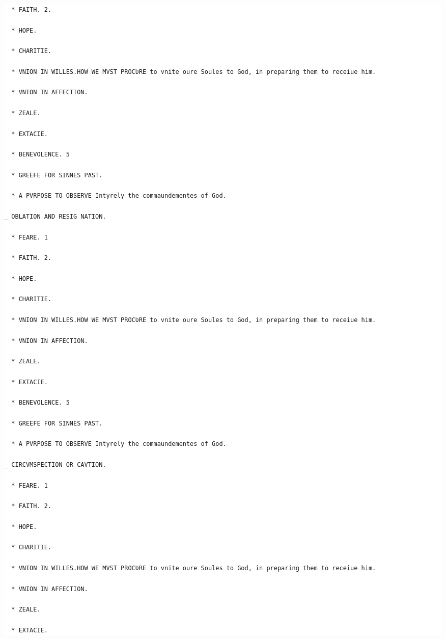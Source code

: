       * FAITH. 2.

      * HOPE.

      * CHARITIE.

      * VNION IN WILLES.HOW WE MVST PROCƲRE to vnite oure Soules to God, in preparing them to receiue him.

      * VNION IN AFFECTION.

      * ZEALE.

      * EXTACIE.

      * BENEVOLENCE. 5

      * GREEFE FOR SINNES PAST.

      * A PVRPOSE TO OBSERVE Intyrely the commaundementes of God.

    _ OBLATION AND RESIG NATION.

      * FEARE. 1

      * FAITH. 2.

      * HOPE.

      * CHARITIE.

      * VNION IN WILLES.HOW WE MVST PROCƲRE to vnite oure Soules to God, in preparing them to receiue him.

      * VNION IN AFFECTION.

      * ZEALE.

      * EXTACIE.

      * BENEVOLENCE. 5

      * GREEFE FOR SINNES PAST.

      * A PVRPOSE TO OBSERVE Intyrely the commaundementes of God.

    _ CIRCVMSPECTION OR CAVTION.

      * FEARE. 1

      * FAITH. 2.

      * HOPE.

      * CHARITIE.

      * VNION IN WILLES.HOW WE MVST PROCƲRE to vnite oure Soules to God, in preparing them to receiue him.

      * VNION IN AFFECTION.

      * ZEALE.

      * EXTACIE.

